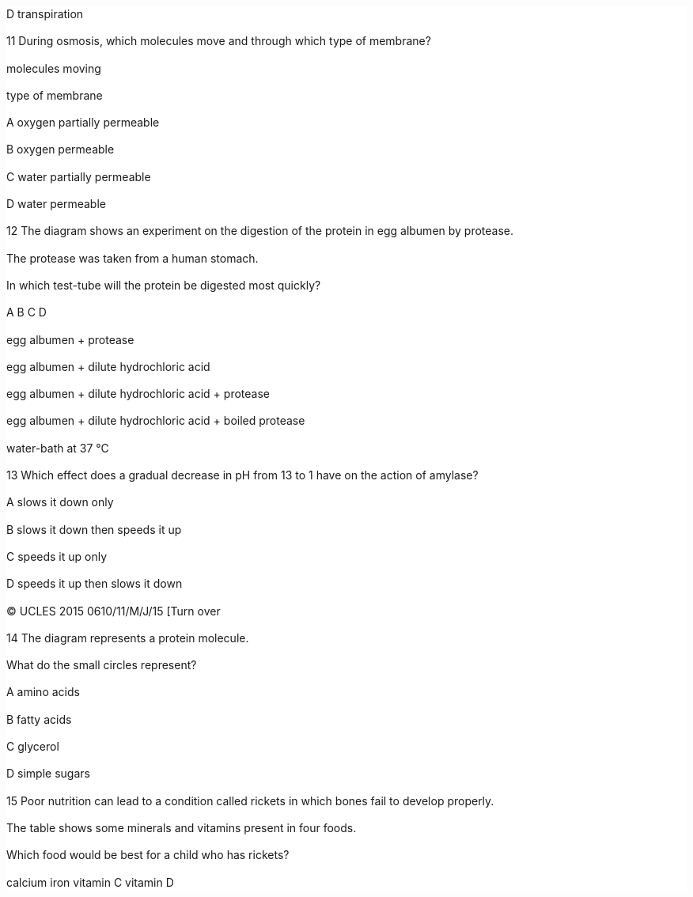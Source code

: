  D transpiration 

11 During osmosis, which molecules move and through which type of membrane? 

 molecules moving 

 type of membrane 

 A oxygen partially permeable 

 B oxygen permeable 

 C water partially permeable 

 D water permeable 

12 The diagram shows an experiment on the digestion of the protein in egg albumen by protease. 

 The protease was taken from a human stomach. 

 In which test-tube will the protein be digested most quickly? 

 A B C D 

 egg albumen + protease 

 egg albumen + dilute hydrochloric acid 

 egg albumen + dilute hydrochloric acid + protease 

 egg albumen + dilute hydrochloric acid + boiled protease 

 water-bath at 37 °C 

13 Which effect does a gradual decrease in pH from 13 to 1 have on the action of amylase? 

 A slows it down only 

 B slows it down then speeds it up 

 C speeds it up only 

 D speeds it up then slows it down 


© UCLES 2015 0610/11/M/J/15 [Turn over 

14 The diagram represents a protein molecule. 

 What do the small circles represent? 

 A amino acids 

 B fatty acids 

 C glycerol 

 D simple sugars 

15 Poor nutrition can lead to a condition called rickets in which bones fail to develop properly. 

 The table shows some minerals and vitamins present in four foods. 

 Which food would be best for a child who has rickets? 

 calcium iron vitamin C vitamin D 
